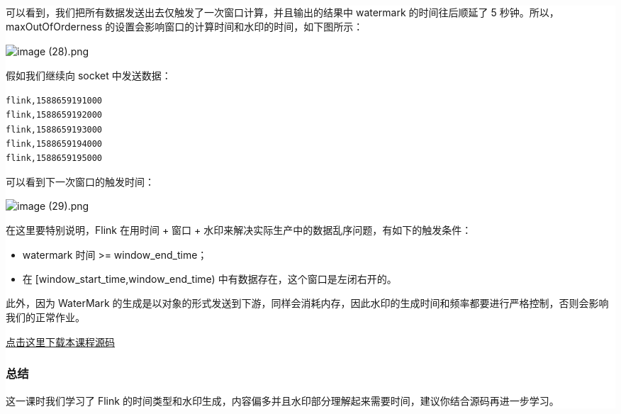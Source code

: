 可以看到，我们把所有数据发送出去仅触发了一次窗口计算，并且输出的结果中 watermark 的时间往后顺延了 5 秒钟。所以，maxOutOfOrderness 的设置会影响窗口的计算时间和水印的时间，如下图所示：

![image (28).png](https://s0.lgstatic.com/i/image/M00/07/44/Ciqc1F65EBCARpb-AAEFtbvAUWk070.png)

假如我们继续向 socket 中发送数据：

```
flink,1588659191000
flink,1588659192000
flink,1588659193000
flink,1588659194000
flink,1588659195000
```

可以看到下一次窗口的触发时间：

![image (29).png](https://s0.lgstatic.com/i/image/M00/07/44/Ciqc1F65EBeAWtGuAAFcnwH2ju4157.png)

在这里要特别说明，Flink 在用时间 + 窗口 + 水印来解决实际生产中的数据乱序问题，有如下的触发条件：

-   watermark 时间 >= window\_end\_time；
    
-   在 \[window\_start\_time,window\_end\_time) 中有数据存在，这个窗口是左闭右开的。
    

此外，因为 WaterMark 的生成是以对象的形式发送到下游，同样会消耗内存，因此水印的生成时间和频率都要进行严格控制，否则会影响我们的正常作业。

[点击这里下载本课程源码](https://github.com/wangzhiwubigdata/quickstart)

### 总结

这一课时我们学习了 Flink 的时间类型和水印生成，内容偏多并且水印部分理解起来需要时间，建议你结合源码再进一步学习。
